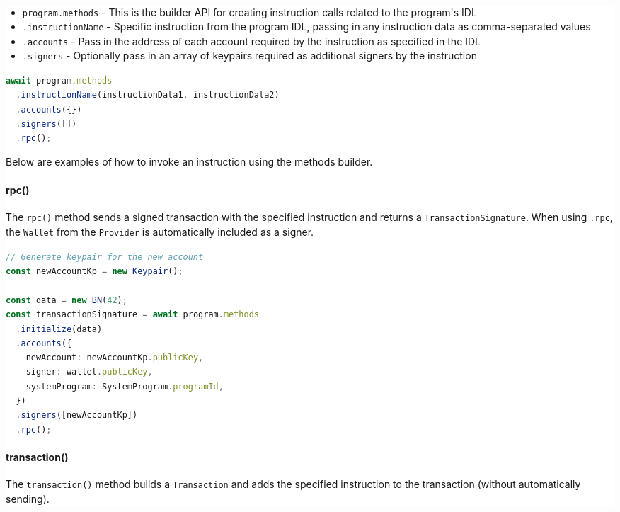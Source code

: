 - `program.methods` - This is the builder API for creating instruction calls
  related to the program's IDL
- `.instructionName` - Specific instruction from the program IDL, passing in any
  instruction data as comma-separated values
- `.accounts` - Pass in the address of each account required by the instruction
  as specified in the IDL
- `.signers` - Optionally pass in an array of keypairs required as additional
  signers by the instruction

```ts
await program.methods
  .instructionName(instructionData1, instructionData2)
  .accounts({})
  .signers([])
  .rpc();
```

Below are examples of how to invoke an instruction using the methods builder.

#### rpc()

The
[`rpc()`](https://github.com/coral-xyz/anchor/blob/852fcc77beb6302474a11e0f8e6f1e688021be36/ts/packages/anchor/src/program/namespace/methods.ts#L283)
method
[sends a signed transaction](https://github.com/coral-xyz/anchor/blob/852fcc77beb6302474a11e0f8e6f1e688021be36/ts/packages/anchor/src/program/namespace/rpc.ts#L29)
with the specified instruction and returns a `TransactionSignature`. When using
`.rpc`, the `Wallet` from the `Provider` is automatically included as a signer.

```ts {13}
// Generate keypair for the new account
const newAccountKp = new Keypair();

const data = new BN(42);
const transactionSignature = await program.methods
  .initialize(data)
  .accounts({
    newAccount: newAccountKp.publicKey,
    signer: wallet.publicKey,
    systemProgram: SystemProgram.programId,
  })
  .signers([newAccountKp])
  .rpc();
```

#### transaction()

The
[`transaction()`](https://github.com/coral-xyz/anchor/blob/852fcc77beb6302474a11e0f8e6f1e688021be36/ts/packages/anchor/src/program/namespace/methods.ts#L382)
method
[builds a `Transaction`](https://github.com/coral-xyz/anchor/blob/852fcc77beb6302474a11e0f8e6f1e688021be36/ts/packages/anchor/src/program/namespace/transaction.ts#L18-L26)
and adds the specified instruction to the transaction (without automatically
sending).
